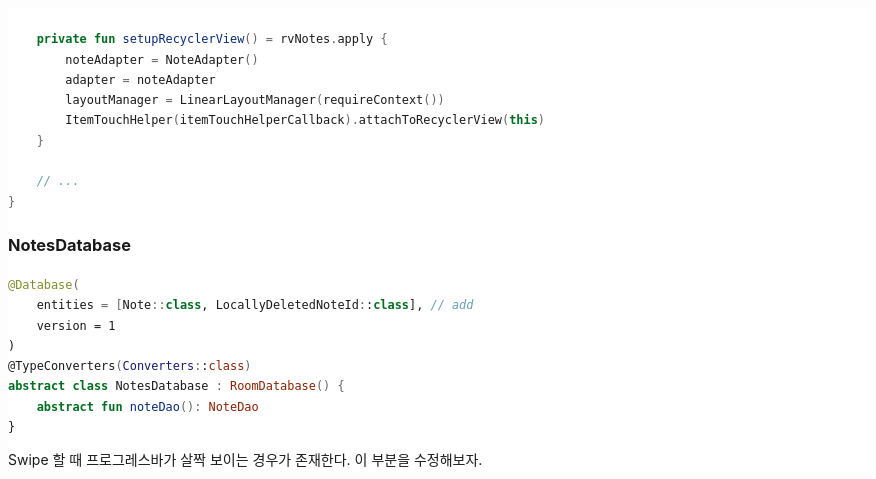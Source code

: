 ```kotlin

    private fun setupRecyclerView() = rvNotes.apply {
        noteAdapter = NoteAdapter()
        adapter = noteAdapter
        layoutManager = LinearLayoutManager(requireContext())
        ItemTouchHelper(itemTouchHelperCallback).attachToRecyclerView(this)
    }

    // ...
}
```

### NotesDatabase

```kotlin
@Database(
    entities = [Note::class, LocallyDeletedNoteId::class], // add
    version = 1
)
@TypeConverters(Converters::class)
abstract class NotesDatabase : RoomDatabase() {
    abstract fun noteDao(): NoteDao
}
```

Swipe 할 때 프로그레스바가 살짝 보이는 경우가 존재한다. 이 부분을 수정해보자.

<div align="center">